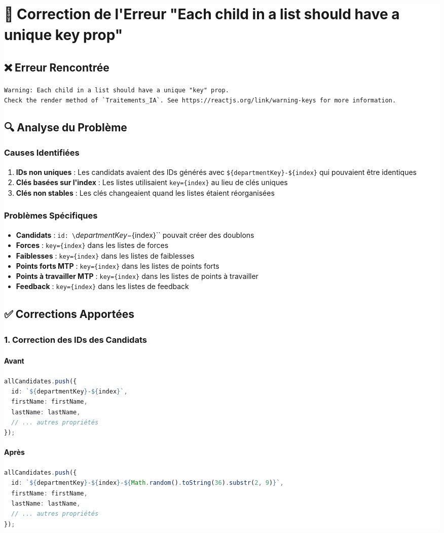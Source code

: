 # 🔧 Correction de l'Erreur "Each child in a list should have a unique key prop"

## ❌ Erreur Rencontrée

```
Warning: Each child in a list should have a unique "key" prop.
Check the render method of `Traitements_IA`. See https://reactjs.org/link/warning-keys for more information.
```

## 🔍 Analyse du Problème

### **Causes Identifiées**

1. **IDs non uniques** : Les candidats avaient des IDs générés avec `${departmentKey}-${index}` qui pouvaient être identiques
2. **Clés basées sur l'index** : Les listes utilisaient `key={index}` au lieu de clés uniques
3. **Clés non stables** : Les clés changeaient quand les listes étaient réorganisées

### **Problèmes Spécifiques**
- **Candidats** : `id: \`${departmentKey}-${index}\`` pouvait créer des doublons
- **Forces** : `key={index}` dans les listes de forces
- **Faiblesses** : `key={index}` dans les listes de faiblesses
- **Points forts MTP** : `key={index}` dans les listes de points forts
- **Points à travailler MTP** : `key={index}` dans les listes de points à travailler
- **Feedback** : `key={index}` dans les listes de feedback

## ✅ Corrections Apportées

### **1. Correction des IDs des Candidats**

#### **Avant**
```typescript
allCandidates.push({
  id: `${departmentKey}-${index}`,
  firstName: firstName,
  lastName: lastName,
  // ... autres propriétés
});
```

#### **Après**
```typescript
allCandidates.push({
  id: `${departmentKey}-${index}-${Math.random().toString(36).substr(2, 9)}`,
  firstName: firstName,
  lastName: lastName,
  // ... autres propriétés
});
```
